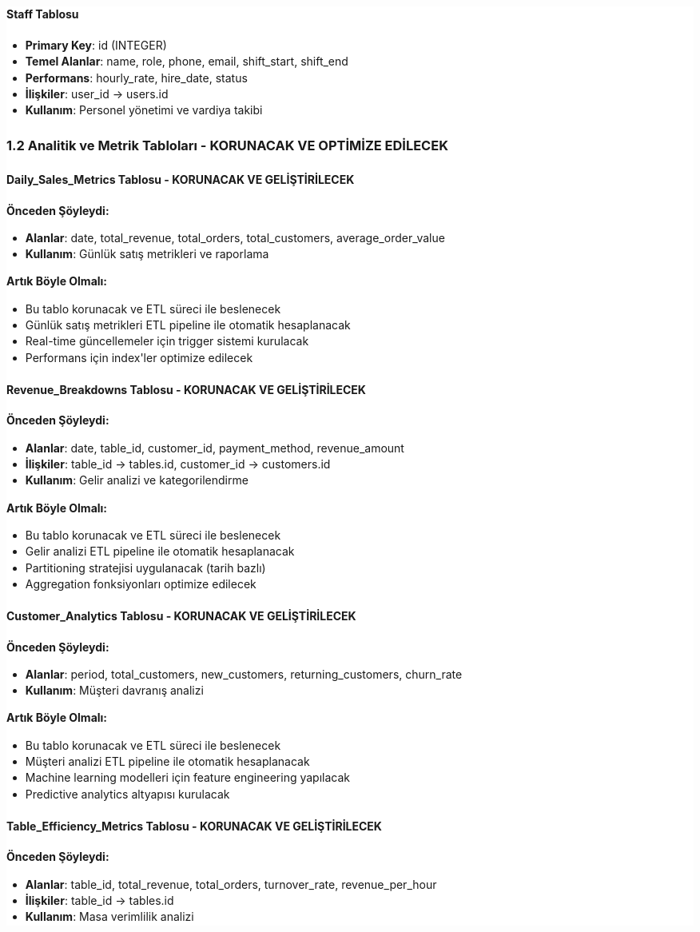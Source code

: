 #### Staff Tablosu
- **Primary Key**: id (INTEGER)
- **Temel Alanlar**: name, role, phone, email, shift_start, shift_end
- **Performans**: hourly_rate, hire_date, status
- **İlişkiler**: user_id → users.id
- **Kullanım**: Personel yönetimi ve vardiya takibi

### 1.2 Analitik ve Metrik Tabloları - KORUNACAK VE OPTİMİZE EDİLECEK

#### Daily_Sales_Metrics Tablosu - KORUNACAK VE GELİŞTİRİLECEK
**Önceden Şöyleydi:**
- **Alanlar**: date, total_revenue, total_orders, total_customers, average_order_value
- **Kullanım**: Günlük satış metrikleri ve raporlama

**Artık Böyle Olmalı:**
- Bu tablo korunacak ve ETL süreci ile beslenecek
- Günlük satış metrikleri ETL pipeline ile otomatik hesaplanacak
- Real-time güncellemeler için trigger sistemi kurulacak
- Performans için index'ler optimize edilecek

#### Revenue_Breakdowns Tablosu - KORUNACAK VE GELİŞTİRİLECEK
**Önceden Şöyleydi:**
- **Alanlar**: date, table_id, customer_id, payment_method, revenue_amount
- **İlişkiler**: table_id → tables.id, customer_id → customers.id
- **Kullanım**: Gelir analizi ve kategorilendirme

**Artık Böyle Olmalı:**
- Bu tablo korunacak ve ETL süreci ile beslenecek
- Gelir analizi ETL pipeline ile otomatik hesaplanacak
- Partitioning stratejisi uygulanacak (tarih bazlı)
- Aggregation fonksiyonları optimize edilecek

#### Customer_Analytics Tablosu - KORUNACAK VE GELİŞTİRİLECEK
**Önceden Şöyleydi:**
- **Alanlar**: period, total_customers, new_customers, returning_customers, churn_rate
- **Kullanım**: Müşteri davranış analizi

**Artık Böyle Olmalı:**
- Bu tablo korunacak ve ETL süreci ile beslenecek
- Müşteri analizi ETL pipeline ile otomatik hesaplanacak
- Machine learning modelleri için feature engineering yapılacak
- Predictive analytics altyapısı kurulacak

#### Table_Efficiency_Metrics Tablosu - KORUNACAK VE GELİŞTİRİLECEK
**Önceden Şöyleydi:**
- **Alanlar**: table_id, total_revenue, total_orders, turnover_rate, revenue_per_hour
- **İlişkiler**: table_id → tables.id
- **Kullanım**: Masa verimlilik analizi
